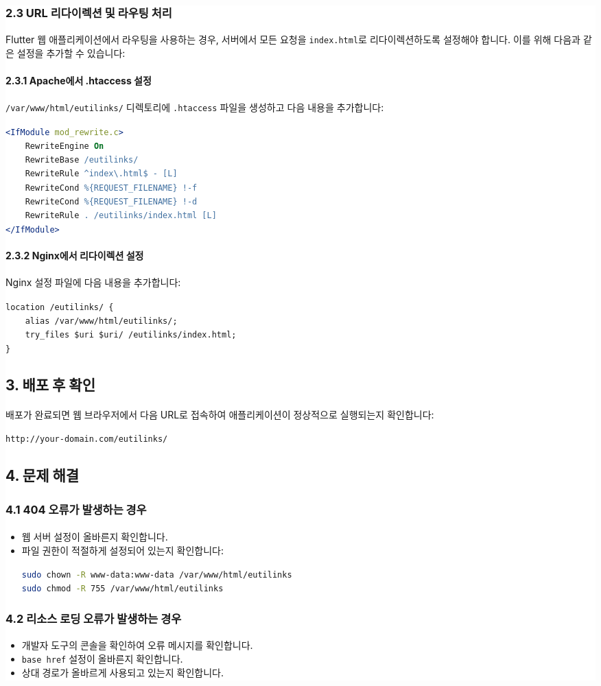 ### 2.3 URL 리다이렉션 및 라우팅 처리

Flutter 웹 애플리케이션에서 라우팅을 사용하는 경우, 서버에서 모든 요청을 `index.html`로 리다이렉션하도록 설정해야 합니다. 이를 위해 다음과 같은 설정을 추가할 수 있습니다:

#### 2.3.1 Apache에서 .htaccess 설정

`/var/www/html/eutilinks/` 디렉토리에 `.htaccess` 파일을 생성하고 다음 내용을 추가합니다:

```apache
<IfModule mod_rewrite.c>
    RewriteEngine On
    RewriteBase /eutilinks/
    RewriteRule ^index\.html$ - [L]
    RewriteCond %{REQUEST_FILENAME} !-f
    RewriteCond %{REQUEST_FILENAME} !-d
    RewriteRule . /eutilinks/index.html [L]
</IfModule>
```

#### 2.3.2 Nginx에서 리다이렉션 설정

Nginx 설정 파일에 다음 내용을 추가합니다:

```nginx
location /eutilinks/ {
    alias /var/www/html/eutilinks/;
    try_files $uri $uri/ /eutilinks/index.html;
}
```

## 3. 배포 후 확인

배포가 완료되면 웹 브라우저에서 다음 URL로 접속하여 애플리케이션이 정상적으로 실행되는지 확인합니다:

```
http://your-domain.com/eutilinks/
```

## 4. 문제 해결

### 4.1 404 오류가 발생하는 경우

- 웹 서버 설정이 올바른지 확인합니다.
- 파일 권한이 적절하게 설정되어 있는지 확인합니다:
  ```bash
  sudo chown -R www-data:www-data /var/www/html/eutilinks
  sudo chmod -R 755 /var/www/html/eutilinks
  ```

### 4.2 리소스 로딩 오류가 발생하는 경우

- 개발자 도구의 콘솔을 확인하여 오류 메시지를 확인합니다.
- `base href` 설정이 올바른지 확인합니다.
- 상대 경로가 올바르게 사용되고 있는지 확인합니다.
